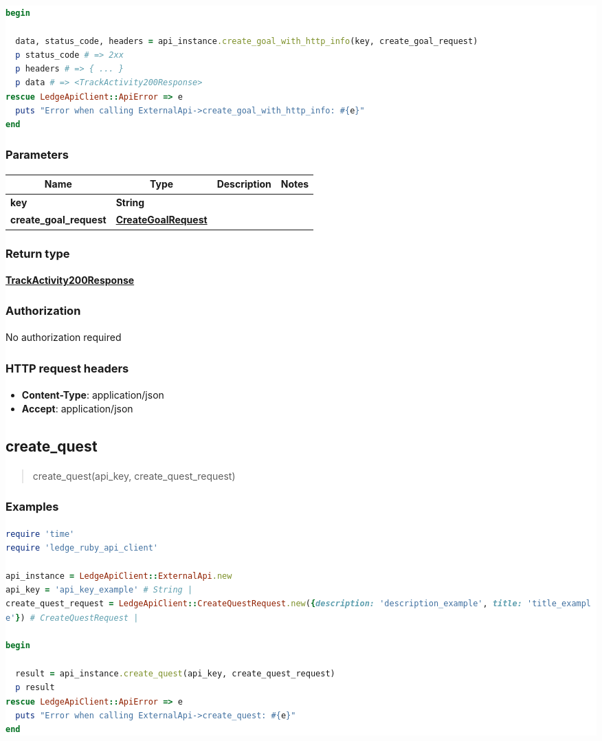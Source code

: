 ```ruby
begin
  
  data, status_code, headers = api_instance.create_goal_with_http_info(key, create_goal_request)
  p status_code # => 2xx
  p headers # => { ... }
  p data # => <TrackActivity200Response>
rescue LedgeApiClient::ApiError => e
  puts "Error when calling ExternalApi->create_goal_with_http_info: #{e}"
end
```

### Parameters

| Name | Type | Description | Notes |
| ---- | ---- | ----------- | ----- |
| **key** | **String** |  |  |
| **create_goal_request** | [**CreateGoalRequest**](CreateGoalRequest.md) |  |  |

### Return type

[**TrackActivity200Response**](TrackActivity200Response.md)

### Authorization

No authorization required

### HTTP request headers

- **Content-Type**: application/json
- **Accept**: application/json


## create_quest

> <TrackActivity200Response> create_quest(api_key, create_quest_request)



### Examples

```ruby
require 'time'
require 'ledge_ruby_api_client'

api_instance = LedgeApiClient::ExternalApi.new
api_key = 'api_key_example' # String | 
create_quest_request = LedgeApiClient::CreateQuestRequest.new({description: 'description_example', title: 'title_example'}) # CreateQuestRequest | 

begin
  
  result = api_instance.create_quest(api_key, create_quest_request)
  p result
rescue LedgeApiClient::ApiError => e
  puts "Error when calling ExternalApi->create_quest: #{e}"
end
```

